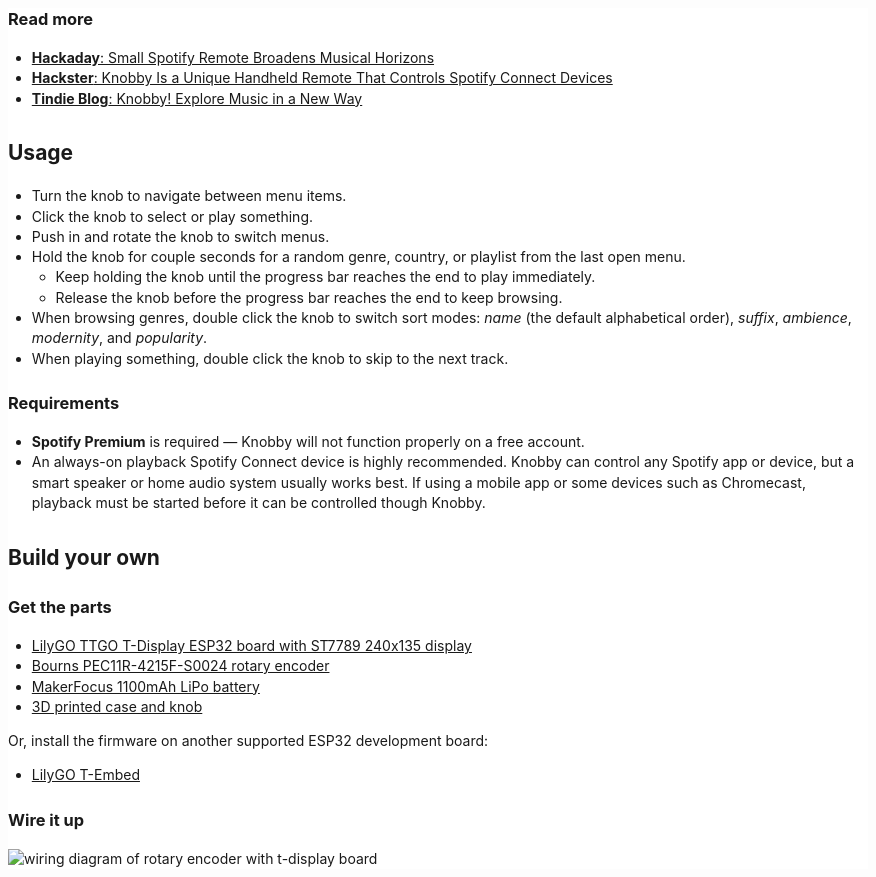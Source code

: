 ### Read more

- [**Hackaday**: Small Spotify Remote Broadens Musical Horizons](https://hackaday.com/2020/10/21/small-spotify-remote-broadens-musical-horizons/)
- [**Hackster**: Knobby Is a Unique Handheld Remote That Controls Spotify Connect Devices](https://www.hackster.io/news/knobby-is-a-unique-handheld-remote-that-controls-spotify-connect-devices-e3428e100ab6)
- [**Tindie Blog**: Knobby! Explore Music in a New Way](https://blog.tindie.com/2022/11/knobby-explore-music-in-a-new-way/)

## Usage

* Turn the knob to navigate between menu items.
* Click the knob to select or play something.
* Push in and rotate the knob to switch menus.
* Hold the knob for couple seconds for a random genre, country, or playlist from the last open menu.
  - Keep holding the knob until the progress bar reaches the end to play immediately.
  - Release the knob before the progress bar reaches the end to keep browsing.
* When browsing genres, double click the knob to switch sort modes: _name_ (the default alphabetical order), _suffix_, _ambience_, _modernity_, and _popularity_.
* When playing something, double click the knob to skip to the next track.

### Requirements

* **Spotify Premium** is required — Knobby will not function properly on a free account.
* An always-on playback Spotify Connect device is highly recommended. Knobby can control any Spotify app or device, but a smart speaker or home audio system usually works best. If using a mobile app or some devices such as Chromecast, playback must be started before it can be controlled though Knobby.

## Build your own

### Get the parts

* [LilyGO TTGO T-Display ESP32 board with ST7789 240x135 display](https://www.aliexpress.com/item/33048962331.html)
* [Bourns PEC11R-4215F-S0024 rotary encoder](https://www.mouser.com/ProductDetail/Bourns/PEC11R-4215F-S0024?qs=Zq5ylnUbLm5lAqmKF80wzQ%3D%3D)
* [MakerFocus 1100mAh LiPo battery](https://www.makerfocus.com/products/makerfocus-3-7v-1100mah-lithium-rechargeable-battery-1s-3c-lipo-battery-with-protection-board-pack-of-4)
* [3D printed case and knob](https://www.printables.com/model/156363)

Or, install the firmware on another supported ESP32 development board:

* [LilyGO T-Embed](https://www.lilygo.cc/products/t-embed)

### Wire it up

<img src="images/wiring-diagram.png?raw=true" width="439" height="439" alt="wiring diagram of rotary encoder with t-display board">
